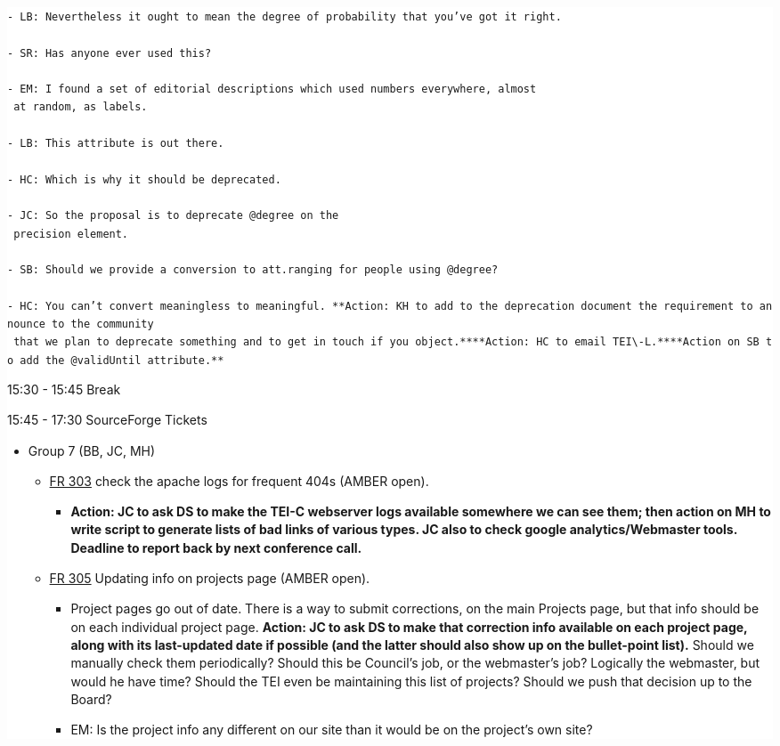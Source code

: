 	- LB: Nevertheless it ought to mean the degree of probability that you’ve got it right.
	
	- SR: Has anyone ever used this?
	
	- EM: I found a set of editorial descriptions which used numbers everywhere, almost
	 at random, as labels.
	
	- LB: This attribute is out there.
	
	- HC: Which is why it should be deprecated.
	
	- JC: So the proposal is to deprecate @degree on the 
	 precision element.
	
	- SB: Should we provide a conversion to att.ranging for people using @degree?
	
	- HC: You can’t convert meaningless to meaningful. **Action: KH to add to the deprecation document the requirement to announce to the community
	 that we plan to deprecate something and to get in touch if you object.****Action: HC to email TEI\-L.****Action on SB to add the @validUntil attribute.**





 15:30 \- 15:45 Break
 

 15:45 \- 17:30 SourceForge Tickets
 
 
 
- Group 7 (BB, JC, MH)
 
 
	
	- [FR 303](https://sourceforge.net/p/tei/feature-requests/303/) check the apache logs for frequent 404s (AMBER open). 
	 
	 
		
		- **Action: JC to ask DS to make the TEI\-C webserver logs available somewhere we can see
		 them; then action on MH to write script to generate lists of bad links of various
		 types. JC also to check google analytics/Webmaster tools. Deadline to report back
		 by next conference call.**
	
	- [FR 305](https://sourceforge.net/p/tei/feature-requests/305/) Updating info on projects page (AMBER open).
	 
	 
		
		- Project pages go out of date. There is a way to submit corrections, on the main Projects
		 page, but that info should be on each individual project page. **Action: JC to ask DS to make that correction info available on each project page,
		 along with its last\-updated date if possible (and the latter should also show up on
		 the bullet\-point list).** Should we manually check them periodically? Should this be Council’s job, or the
		 webmaster’s job? Logically the webmaster, but would he have time? Should the TEI
		 even be maintaining this list of projects? Should we push that decision up to the
		 Board?
		
		- EM: Is the project info any different on our site than it would be on the project’s
		 own site?
		